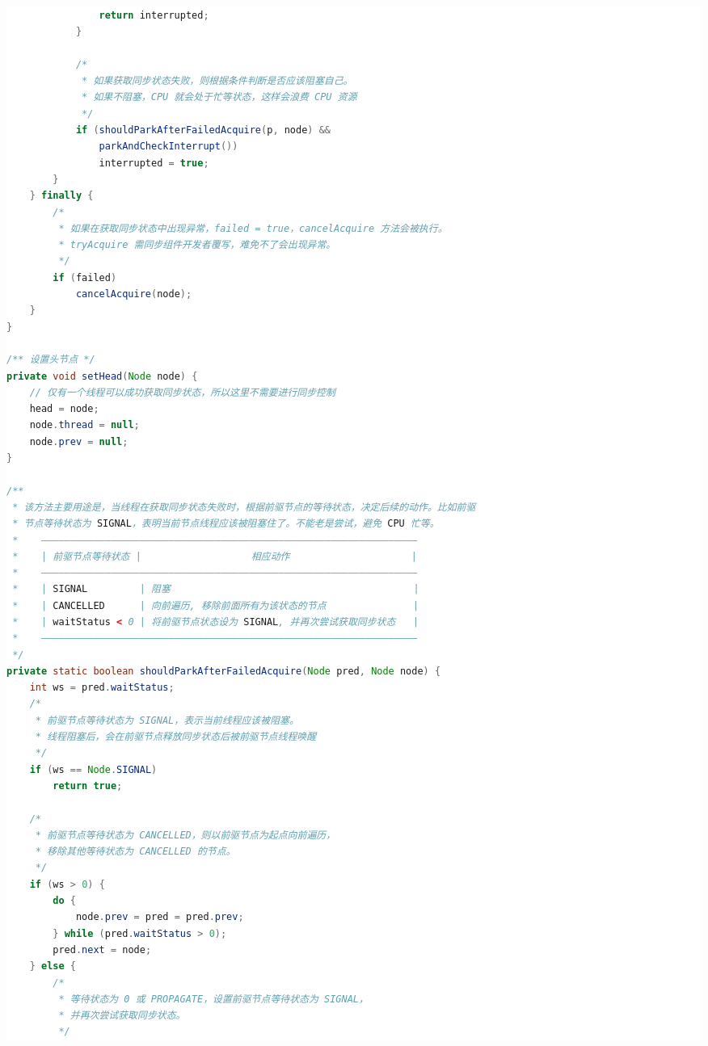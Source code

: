 ```java
                return interrupted;
            }
            
            /*
             * 如果获取同步状态失败，则根据条件判断是否应该阻塞自己。
             * 如果不阻塞，CPU 就会处于忙等状态，这样会浪费 CPU 资源
             */
            if (shouldParkAfterFailedAcquire(p, node) &&
                parkAndCheckInterrupt())
                interrupted = true;
        }
    } finally {
        /*
         * 如果在获取同步状态中出现异常，failed = true，cancelAcquire 方法会被执行。
         * tryAcquire 需同步组件开发者覆写，难免不了会出现异常。
         */
        if (failed)
            cancelAcquire(node);
    }
}

/** 设置头节点 */
private void setHead(Node node) {
    // 仅有一个线程可以成功获取同步状态，所以这里不需要进行同步控制
    head = node;
    node.thread = null;
    node.prev = null;
}

/**
 * 该方法主要用途是，当线程在获取同步状态失败时，根据前驱节点的等待状态，决定后续的动作。比如前驱
 * 节点等待状态为 SIGNAL，表明当前节点线程应该被阻塞住了。不能老是尝试，避免 CPU 忙等。
 *    —————————————————————————————————————————————————————————————————
 *    | 前驱节点等待状态 |                   相应动作                     |
 *    —————————————————————————————————————————————————————————————————
 *    | SIGNAL         | 阻塞                                          |
 *    | CANCELLED      | 向前遍历, 移除前面所有为该状态的节点               |
 *    | waitStatus < 0 | 将前驱节点状态设为 SIGNAL, 并再次尝试获取同步状态   |
 *    —————————————————————————————————————————————————————————————————
 */
private static boolean shouldParkAfterFailedAcquire(Node pred, Node node) {
    int ws = pred.waitStatus;
    /* 
     * 前驱节点等待状态为 SIGNAL，表示当前线程应该被阻塞。
     * 线程阻塞后，会在前驱节点释放同步状态后被前驱节点线程唤醒
     */
    if (ws == Node.SIGNAL)
        return true;
        
    /*
     * 前驱节点等待状态为 CANCELLED，则以前驱节点为起点向前遍历，
     * 移除其他等待状态为 CANCELLED 的节点。
     */ 
    if (ws > 0) {
        do {
            node.prev = pred = pred.prev;
        } while (pred.waitStatus > 0);
        pred.next = node;
    } else {
        /*
         * 等待状态为 0 或 PROPAGATE，设置前驱节点等待状态为 SIGNAL，
         * 并再次尝试获取同步状态。
         */
```